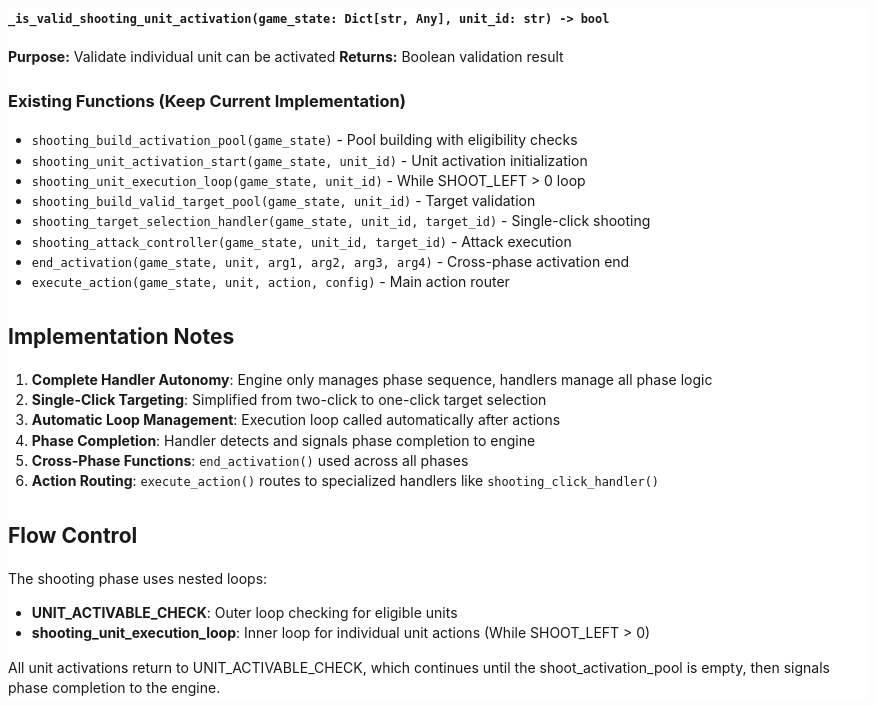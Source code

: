 #### `_is_valid_shooting_unit_activation(game_state: Dict[str, Any], unit_id: str) -> bool`
**Purpose:** Validate individual unit can be activated
**Returns:** Boolean validation result

### Existing Functions (Keep Current Implementation)

- `shooting_build_activation_pool(game_state)` - Pool building with eligibility checks
- `shooting_unit_activation_start(game_state, unit_id)` - Unit activation initialization  
- `shooting_unit_execution_loop(game_state, unit_id)` - While SHOOT_LEFT > 0 loop
- `shooting_build_valid_target_pool(game_state, unit_id)` - Target validation
- `shooting_target_selection_handler(game_state, unit_id, target_id)` - Single-click shooting
- `shooting_attack_controller(game_state, unit_id, target_id)` - Attack execution
- `end_activation(game_state, unit, arg1, arg2, arg3, arg4)` - Cross-phase activation end
- `execute_action(game_state, unit, action, config)` - Main action router

## Implementation Notes

1. **Complete Handler Autonomy**: Engine only manages phase sequence, handlers manage all phase logic
2. **Single-Click Targeting**: Simplified from two-click to one-click target selection
3. **Automatic Loop Management**: Execution loop called automatically after actions
4. **Phase Completion**: Handler detects and signals phase completion to engine
5. **Cross-Phase Functions**: `end_activation()` used across all phases
6. **Action Routing**: `execute_action()` routes to specialized handlers like `shooting_click_handler()`

## Flow Control

The shooting phase uses nested loops:
- **UNIT_ACTIVABLE_CHECK**: Outer loop checking for eligible units
- **shooting_unit_execution_loop**: Inner loop for individual unit actions (While SHOOT_LEFT > 0)

All unit activations return to UNIT_ACTIVABLE_CHECK, which continues until the shoot_activation_pool is empty, then signals phase completion to the engine.